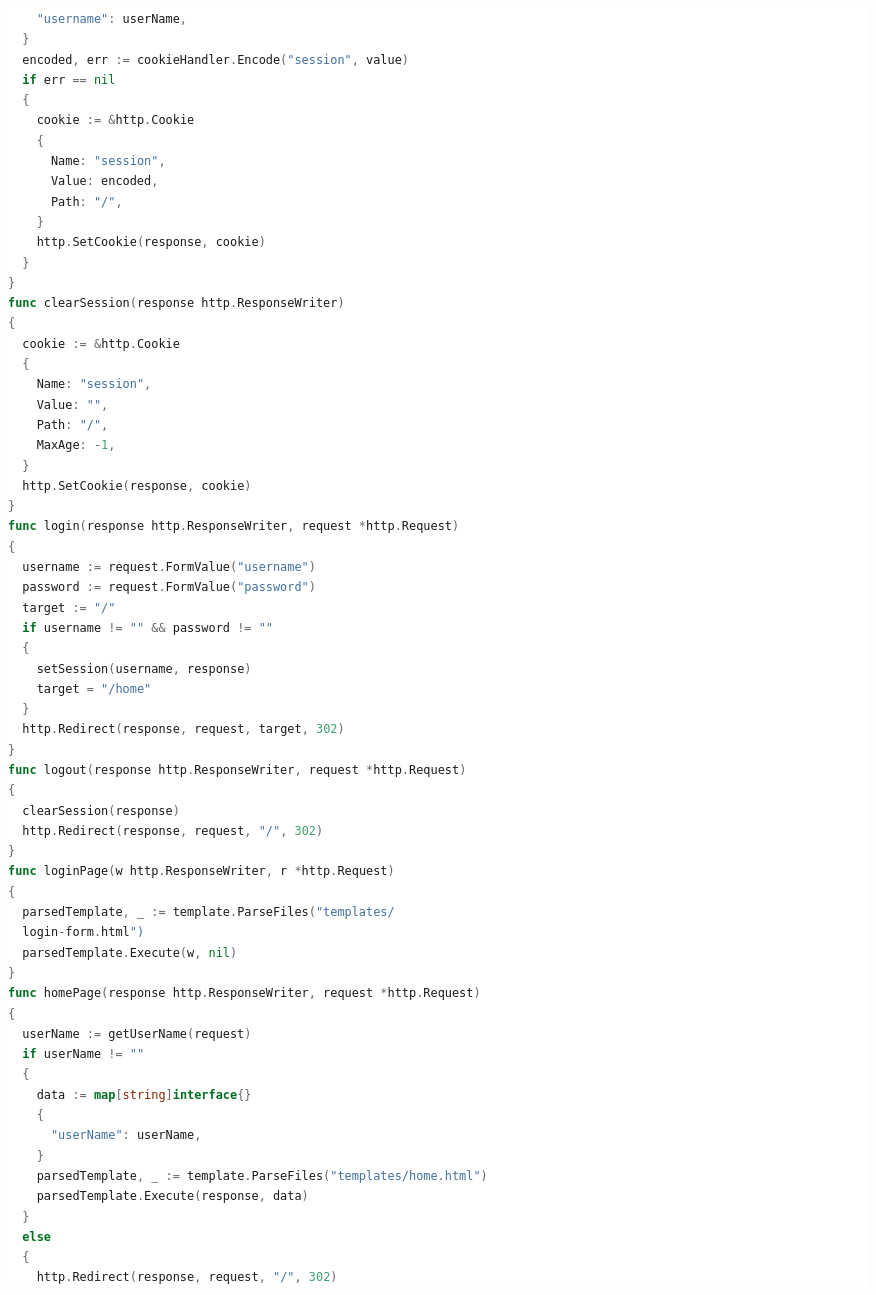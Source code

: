 ```go
    "username": userName,
  }
  encoded, err := cookieHandler.Encode("session", value)
  if err == nil
  {
    cookie := &http.Cookie
    {
      Name: "session",
      Value: encoded,
      Path: "/",
    }
    http.SetCookie(response, cookie)
  }
}
func clearSession(response http.ResponseWriter)
{
  cookie := &http.Cookie
  {
    Name: "session",
    Value: "",
    Path: "/",
    MaxAge: -1,
  }
  http.SetCookie(response, cookie)
}
func login(response http.ResponseWriter, request *http.Request)
{
  username := request.FormValue("username")
  password := request.FormValue("password")
  target := "/"
  if username != "" && password != ""
  {
    setSession(username, response)
    target = "/home"
  }
  http.Redirect(response, request, target, 302)
}
func logout(response http.ResponseWriter, request *http.Request)
{
  clearSession(response)
  http.Redirect(response, request, "/", 302)
}
func loginPage(w http.ResponseWriter, r *http.Request)
{
  parsedTemplate, _ := template.ParseFiles("templates/
  login-form.html")
  parsedTemplate.Execute(w, nil)
}
func homePage(response http.ResponseWriter, request *http.Request)
{
  userName := getUserName(request)
  if userName != ""
  {
    data := map[string]interface{}
    {
      "userName": userName,
    }
    parsedTemplate, _ := template.ParseFiles("templates/home.html")
    parsedTemplate.Execute(response, data)
  }
  else
  {
    http.Redirect(response, request, "/", 302)
```